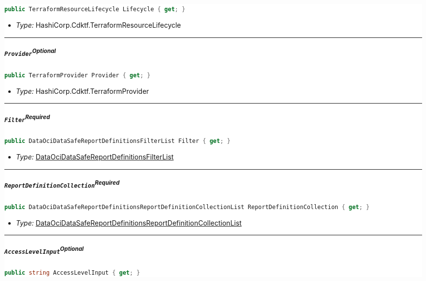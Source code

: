 ```csharp
public TerraformResourceLifecycle Lifecycle { get; }
```

- *Type:* HashiCorp.Cdktf.TerraformResourceLifecycle

---

##### `Provider`<sup>Optional</sup> <a name="Provider" id="rhizo-co-terraform-provider-oci.dataOciDataSafeReportDefinitions.DataOciDataSafeReportDefinitions.property.provider"></a>

```csharp
public TerraformProvider Provider { get; }
```

- *Type:* HashiCorp.Cdktf.TerraformProvider

---

##### `Filter`<sup>Required</sup> <a name="Filter" id="rhizo-co-terraform-provider-oci.dataOciDataSafeReportDefinitions.DataOciDataSafeReportDefinitions.property.filter"></a>

```csharp
public DataOciDataSafeReportDefinitionsFilterList Filter { get; }
```

- *Type:* <a href="#rhizo-co-terraform-provider-oci.dataOciDataSafeReportDefinitions.DataOciDataSafeReportDefinitionsFilterList">DataOciDataSafeReportDefinitionsFilterList</a>

---

##### `ReportDefinitionCollection`<sup>Required</sup> <a name="ReportDefinitionCollection" id="rhizo-co-terraform-provider-oci.dataOciDataSafeReportDefinitions.DataOciDataSafeReportDefinitions.property.reportDefinitionCollection"></a>

```csharp
public DataOciDataSafeReportDefinitionsReportDefinitionCollectionList ReportDefinitionCollection { get; }
```

- *Type:* <a href="#rhizo-co-terraform-provider-oci.dataOciDataSafeReportDefinitions.DataOciDataSafeReportDefinitionsReportDefinitionCollectionList">DataOciDataSafeReportDefinitionsReportDefinitionCollectionList</a>

---

##### `AccessLevelInput`<sup>Optional</sup> <a name="AccessLevelInput" id="rhizo-co-terraform-provider-oci.dataOciDataSafeReportDefinitions.DataOciDataSafeReportDefinitions.property.accessLevelInput"></a>

```csharp
public string AccessLevelInput { get; }
```
